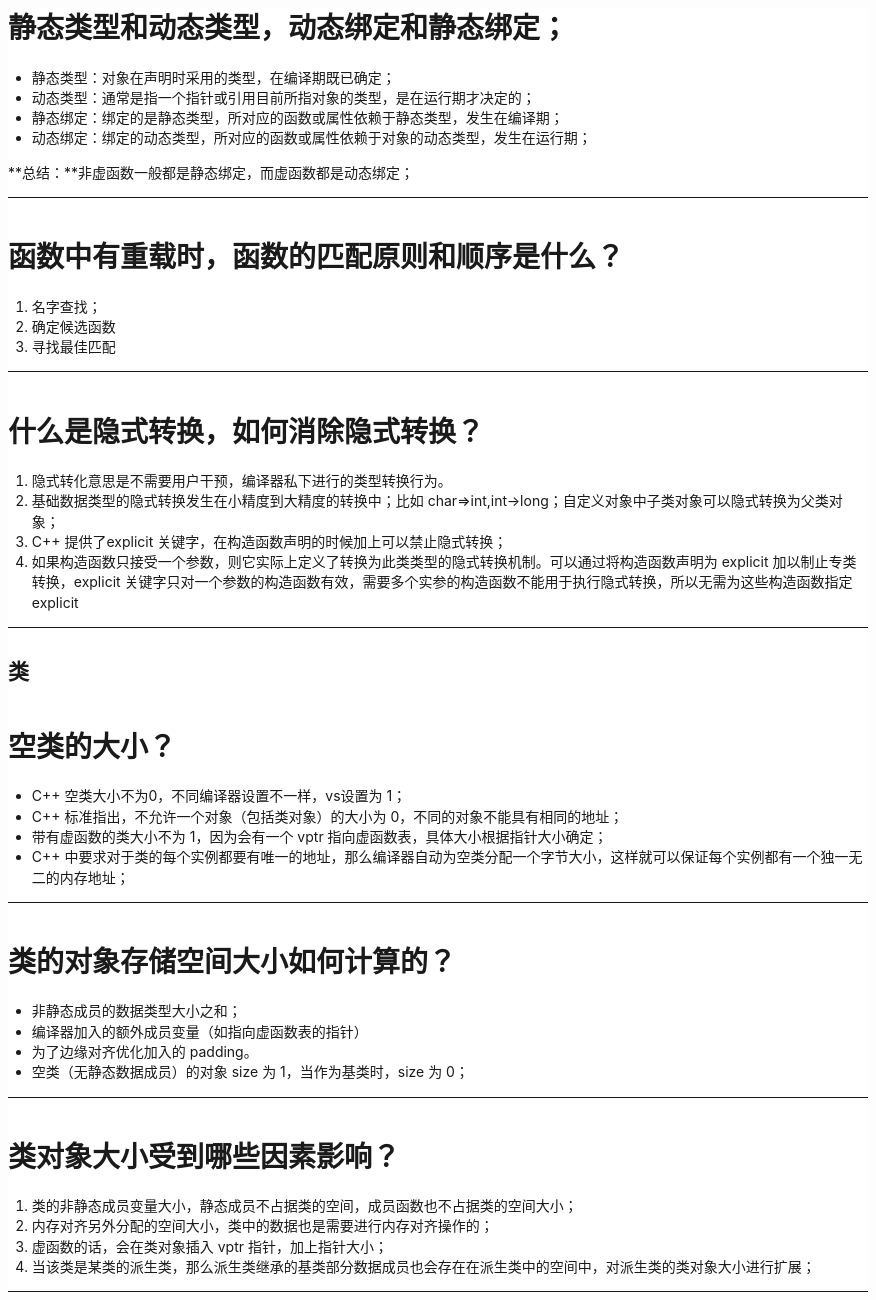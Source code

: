 # 静态类型和动态类型，动态绑定和静态绑定；
+ 静态类型：对象在声明时采用的类型，在编译期既已确定；
+ 动态类型：通常是指一个指针或引用目前所指对象的类型，是在运行期才决定的；
+ 静态绑定：绑定的是静态类型，所对应的函数或属性依赖于静态类型，发生在编译期；
+ 动态绑定：绑定的动态类型，所对应的函数或属性依赖于对象的动态类型，发生在运行期；

**总结：**非虚函数一般都是静态绑定，而虚函数都是动态绑定；

---

# 函数中有重载时，函数的匹配原则和顺序是什么？
1. 名字查找；
2. 确定候选函数
3. 寻找最佳匹配

---

# 什么是隐式转换，如何消除隐式转换？
1. 隐式转化意思是不需要用户干预，编译器私下进行的类型转换行为。
2. 基础数据类型的隐式转换发生在小精度到大精度的转换中；比如 char=>int,int->long；自定义对象中子类对象可以隐式转换为父类对象；
3. C++ 提供了explicit 关键字，在构造函数声明的时候加上可以禁止隐式转换；
4. 如果构造函数只接受一个参数，则它实际上定义了转换为此类类型的隐式转换机制。可以通过将构造函数声明为 explicit 加以制止专类转换，explicit 关键字只对一个参数的构造函数有效，需要多个实参的构造函数不能用于执行隐式转换，所以无需为这些构造函数指定 explicit

---

## 类
# 空类的大小？
+ C++ 空类大小不为0，不同编译器设置不一样，vs设置为 1；
+ C++ 标准指出，不允许一个对象（包括类对象）的大小为 0，不同的对象不能具有相同的地址；
+ 带有虚函数的类大小不为 1，因为会有一个 vptr 指向虚函数表，具体大小根据指针大小确定；
+ C++ 中要求对于类的每个实例都要有唯一的地址，那么编译器自动为空类分配一个字节大小，这样就可以保证每个实例都有一个独一无二的内存地址；

---

# 类的对象存储空间大小如何计算的？
+ 非静态成员的数据类型大小之和；
+ 编译器加入的额外成员变量（如指向虚函数表的指针）
+ 为了边缘对齐优化加入的 padding。
+ 空类（无静态数据成员）的对象 size 为 1，当作为基类时，size 为 0；

---

# 类对象大小受到哪些因素影响？
1. 类的非静态成员变量大小，静态成员不占据类的空间，成员函数也不占据类的空间大小；
2. 内存对齐另外分配的空间大小，类中的数据也是需要进行内存对齐操作的；
3. 虚函数的话，会在类对象插入 vptr 指针，加上指针大小；
4. 当该类是某类的派生类，那么派生类继承的基类部分数据成员也会存在在派生类中的空间中，对派生类的类对象大小进行扩展；

---